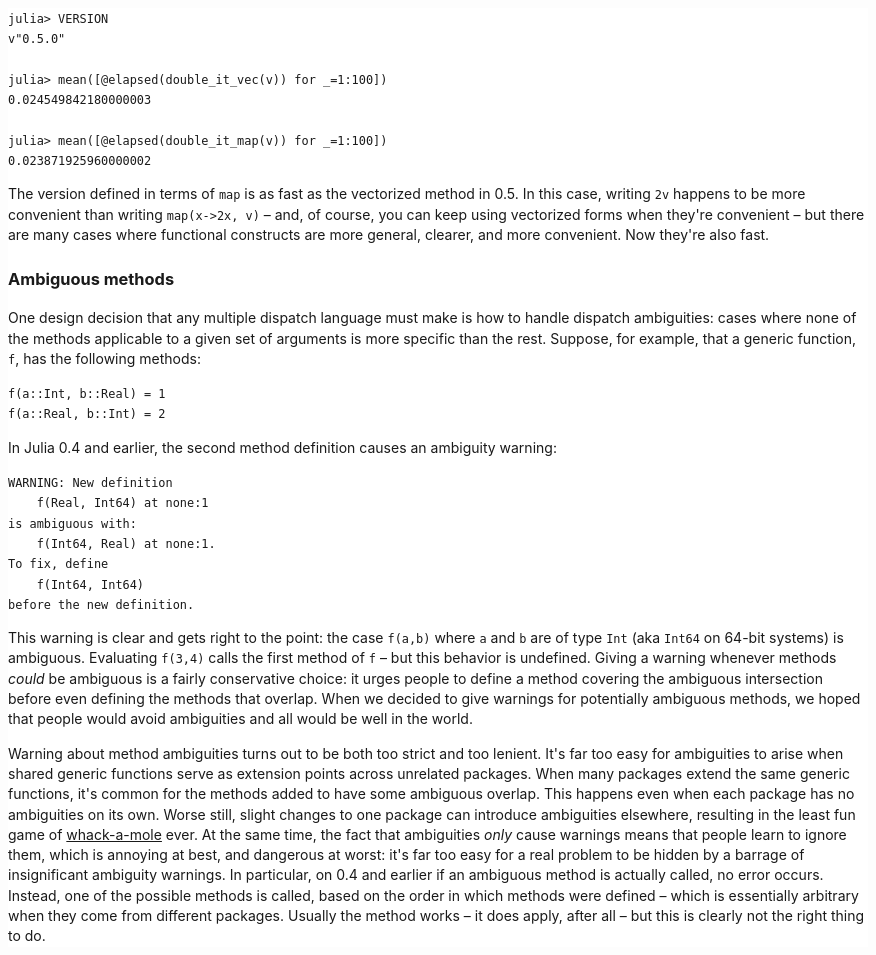     julia> VERSION
    v"0.5.0"

    julia> mean([@elapsed(double_it_vec(v)) for _=1:100])
    0.024549842180000003

    julia> mean([@elapsed(double_it_map(v)) for _=1:100])
    0.023871925960000002

The version defined in terms of `map` is as fast as the vectorized method in 0.5.
In this case, writing `2v` happens to be more convenient than writing `map(x->2x, v)` – and, of course, you can keep using vectorized forms when they're convenient – but there are many cases where functional constructs are more general, clearer, and more convenient.
Now they're also fast.

### Ambiguous methods

One design decision that any multiple dispatch language must make is how to handle dispatch ambiguities: cases where none of the methods applicable to a given set of arguments is more specific than the rest.
Suppose, for example, that a generic function, `f`, has the following methods:

    f(a::Int, b::Real) = 1
    f(a::Real, b::Int) = 2

In Julia 0.4 and earlier, the second method definition causes an ambiguity warning:

    WARNING: New definition
        f(Real, Int64) at none:1
    is ambiguous with:
        f(Int64, Real) at none:1.
    To fix, define
        f(Int64, Int64)
    before the new definition.

This warning is clear and gets right to the point: the case `f(a,b)` where `a` and `b` are of type `Int` (aka `Int64` on 64-bit systems) is ambiguous.
Evaluating `f(3,4)` calls the first method of `f` – but this behavior is undefined.
Giving a warning whenever methods *could* be ambiguous is a fairly conservative choice: it urges people to define a method covering the ambiguous intersection before even defining the methods that overlap.
When we decided to give warnings for potentially ambiguous methods, we hoped that people would avoid ambiguities and all would be well in the world.

Warning about method ambiguities turns out to be both too strict and too lenient.
It's far too easy for ambiguities to arise when shared generic functions serve as extension points across unrelated packages.
When many packages extend the same generic functions, it's common for the methods added to have some ambiguous overlap.
This happens even when each package has no ambiguities on its own.
Worse still, slight changes to one package can introduce ambiguities elsewhere, resulting in the least fun game of [whack-a-mole](https://en.wikipedia.org/wiki/Whac-A-Mole) ever.
At the same time, the fact that ambiguities *only* cause warnings means that people learn to ignore them, which is annoying at best, and dangerous at worst: it's far too easy for a real problem to be hidden by a barrage of insignificant ambiguity warnings.
In particular, on 0.4 and earlier if an ambiguous method is actually called, no error occurs.
Instead, one of the possible methods is called, based on the order in which methods were defined – which is essentially arbitrary when they come from different packages.
Usually the method works – it does apply, after all – but this is clearly not the right thing to do.


[ARM]: https://en.wikipedia.org/wiki/ARM_architecture
[Power]: https://en.wikipedia.org/wiki/Power_Architecture